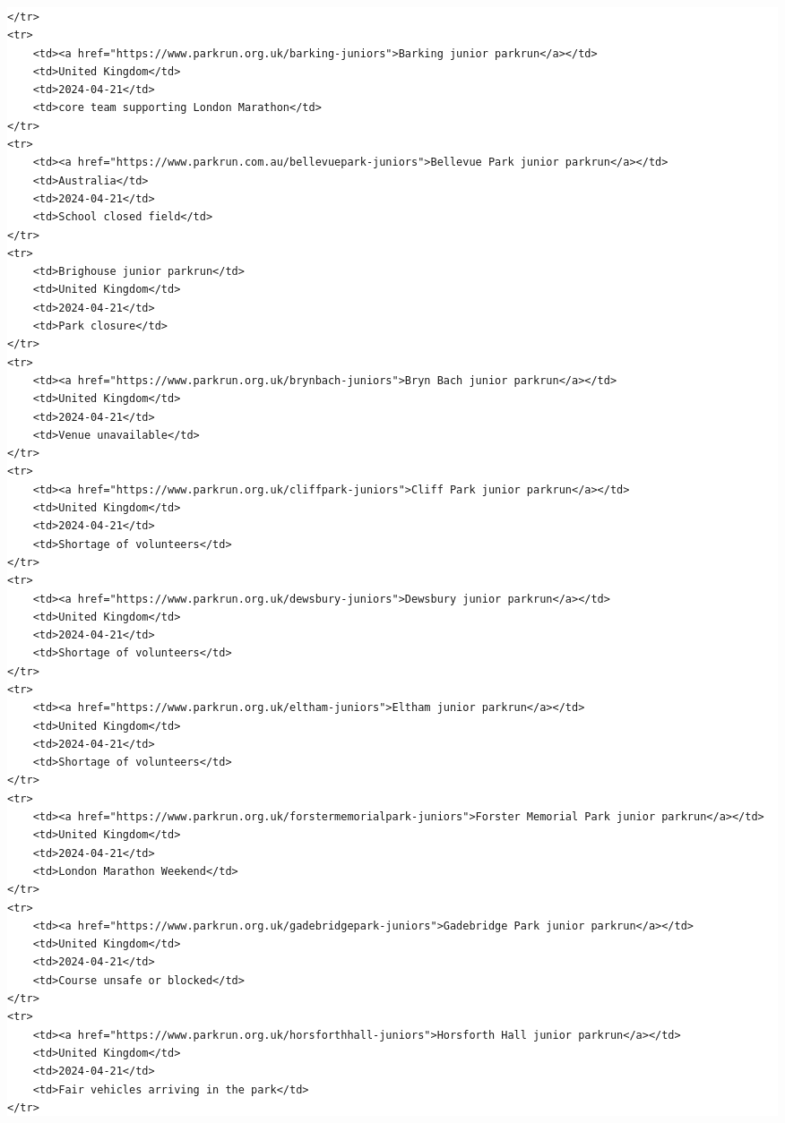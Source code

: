     </tr>
    <tr>
        <td><a href="https://www.parkrun.org.uk/barking-juniors">Barking junior parkrun</a></td>
        <td>United Kingdom</td>
        <td>2024-04-21</td>
        <td>core team supporting London Marathon</td>
    </tr>
    <tr>
        <td><a href="https://www.parkrun.com.au/bellevuepark-juniors">Bellevue Park junior parkrun</a></td>
        <td>Australia</td>
        <td>2024-04-21</td>
        <td>School closed field</td>
    </tr>
    <tr>
        <td>Brighouse junior parkrun</td>
        <td>United Kingdom</td>
        <td>2024-04-21</td>
        <td>Park closure</td>
    </tr>
    <tr>
        <td><a href="https://www.parkrun.org.uk/brynbach-juniors">Bryn Bach junior parkrun</a></td>
        <td>United Kingdom</td>
        <td>2024-04-21</td>
        <td>Venue unavailable</td>
    </tr>
    <tr>
        <td><a href="https://www.parkrun.org.uk/cliffpark-juniors">Cliff Park junior parkrun</a></td>
        <td>United Kingdom</td>
        <td>2024-04-21</td>
        <td>Shortage of volunteers</td>
    </tr>
    <tr>
        <td><a href="https://www.parkrun.org.uk/dewsbury-juniors">Dewsbury junior parkrun</a></td>
        <td>United Kingdom</td>
        <td>2024-04-21</td>
        <td>Shortage of volunteers</td>
    </tr>
    <tr>
        <td><a href="https://www.parkrun.org.uk/eltham-juniors">Eltham junior parkrun</a></td>
        <td>United Kingdom</td>
        <td>2024-04-21</td>
        <td>Shortage of volunteers</td>
    </tr>
    <tr>
        <td><a href="https://www.parkrun.org.uk/forstermemorialpark-juniors">Forster Memorial Park junior parkrun</a></td>
        <td>United Kingdom</td>
        <td>2024-04-21</td>
        <td>London Marathon Weekend</td>
    </tr>
    <tr>
        <td><a href="https://www.parkrun.org.uk/gadebridgepark-juniors">Gadebridge Park junior parkrun</a></td>
        <td>United Kingdom</td>
        <td>2024-04-21</td>
        <td>Course unsafe or blocked</td>
    </tr>
    <tr>
        <td><a href="https://www.parkrun.org.uk/horsforthhall-juniors">Horsforth Hall junior parkrun</a></td>
        <td>United Kingdom</td>
        <td>2024-04-21</td>
        <td>Fair vehicles arriving in the park</td>
    </tr>